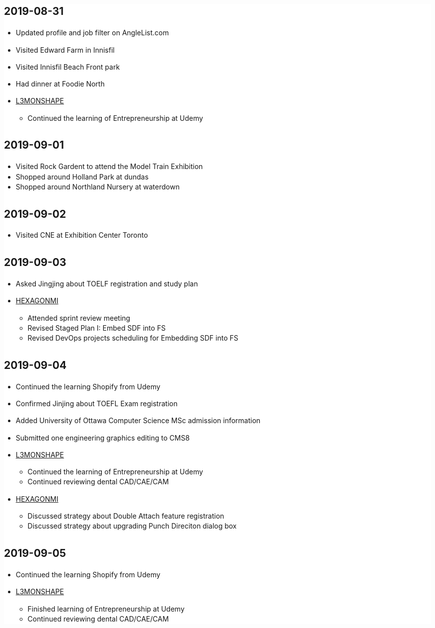 ## 2019-08-31

- Updated profile and job filter on AngleList.com
- Visited Edward Farm in Innisfil
- Visited Innisfil Beach Front park
- Had dinner at Foodie North

- [L3MONSHAPE](#l3monshape)
  - Continued the learning of Entrepreneurship at Udemy

## 2019-09-01

- Visited Rock Gardent to attend the Model Train Exhibition
- Shopped around Holland Park at dundas
- Shopped around Northland Nursery at waterdown

## 2019-09-02

- Visited CNE at Exhibition Center Toronto

## 2019-09-03

- Asked Jingjing about TOELF registration and study plan

- [HEXAGONMI](#hexagonmi)
  - Attended sprint review meeting
  - Revised Staged Plan I: Embed SDF into FS
  - Revised DevOps projects scheduling for Embedding SDF into FS

## 2019-09-04

- Continued the learning Shopify from Udemy
- Confirmed Jinjing about TOEFL Exam registration
- Added University of Ottawa Computer Science MSc admission information
- Submitted one engineering graphics editing to CMS8

- [L3MONSHAPE](#l3monshape)

  - Continued the learning of Entrepreneurship at Udemy
  - Continued reviewing dental CAD/CAE/CAM

- [HEXAGONMI](#hexagonmi)
  - Discussed strategy about Double Attach feature registration
  - Discussed strategy about upgrading Punch Direciton dialog box

## 2019-09-05

- Continued the learning Shopify from Udemy

- [L3MONSHAPE](#l3monshape)

  - Finished learning of Entrepreneurship at Udemy
  - Continued reviewing dental CAD/CAE/CAM
